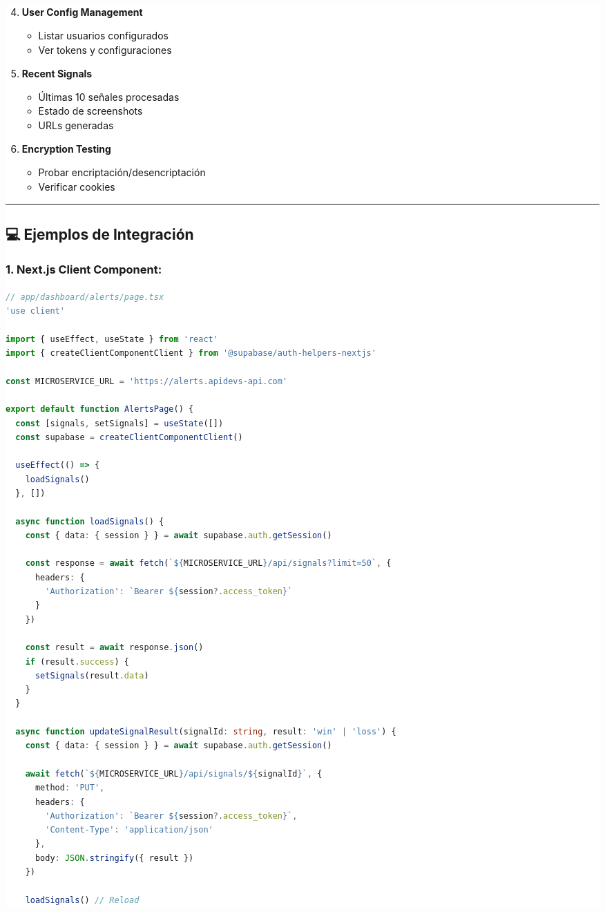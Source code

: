 4. **User Config Management**
   - Listar usuarios configurados
   - Ver tokens y configuraciones

5. **Recent Signals**
   - Últimas 10 señales procesadas
   - Estado de screenshots
   - URLs generadas

6. **Encryption Testing**
   - Probar encriptación/desencriptación
   - Verificar cookies

---

## 💻 Ejemplos de Integración

### **1. Next.js Client Component:**

```typescript
// app/dashboard/alerts/page.tsx
'use client'

import { useEffect, useState } from 'react'
import { createClientComponentClient } from '@supabase/auth-helpers-nextjs'

const MICROSERVICE_URL = 'https://alerts.apidevs-api.com'

export default function AlertsPage() {
  const [signals, setSignals] = useState([])
  const supabase = createClientComponentClient()

  useEffect(() => {
    loadSignals()
  }, [])

  async function loadSignals() {
    const { data: { session } } = await supabase.auth.getSession()
    
    const response = await fetch(`${MICROSERVICE_URL}/api/signals?limit=50`, {
      headers: {
        'Authorization': `Bearer ${session?.access_token}`
      }
    })
    
    const result = await response.json()
    if (result.success) {
      setSignals(result.data)
    }
  }

  async function updateSignalResult(signalId: string, result: 'win' | 'loss') {
    const { data: { session } } = await supabase.auth.getSession()
    
    await fetch(`${MICROSERVICE_URL}/api/signals/${signalId}`, {
      method: 'PUT',
      headers: {
        'Authorization': `Bearer ${session?.access_token}`,
        'Content-Type': 'application/json'
      },
      body: JSON.stringify({ result })
    })
    
    loadSignals() // Reload
```